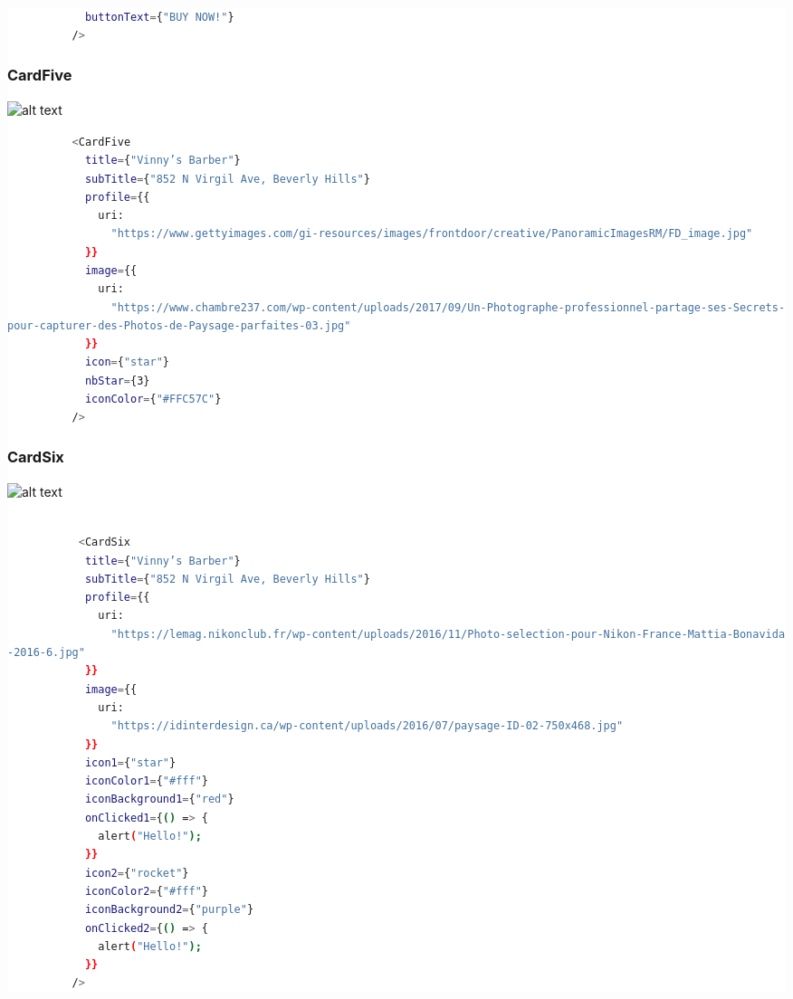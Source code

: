 ```sh
            buttonText={"BUY NOW!"}
          />
```

### CardFive

![alt text][card5]

```sh
          <CardFive
            title={"Vinny’s Barber"}
            subTitle={"852 N Virgil Ave, Beverly Hills"}
            profile={{
              uri:
                "https://www.gettyimages.com/gi-resources/images/frontdoor/creative/PanoramicImagesRM/FD_image.jpg"
            }}
            image={{
              uri:
                "https://www.chambre237.com/wp-content/uploads/2017/09/Un-Photographe-professionnel-partage-ses-Secrets-pour-capturer-des-Photos-de-Paysage-parfaites-03.jpg"
            }}
            icon={"star"}
            nbStar={3}
            iconColor={"#FFC57C"}
          />
```

### CardSix

![alt text][card6]

```sh

           <CardSix
            title={"Vinny’s Barber"}
            subTitle={"852 N Virgil Ave, Beverly Hills"}
            profile={{
              uri:
                "https://lemag.nikonclub.fr/wp-content/uploads/2016/11/Photo-selection-pour-Nikon-France-Mattia-Bonavida-2016-6.jpg"
            }}
            image={{
              uri:
                "https://idinterdesign.ca/wp-content/uploads/2016/07/paysage-ID-02-750x468.jpg"
            }}
            icon1={"star"}
            iconColor1={"#fff"}
            iconBackground1={"red"}
            onClicked1={() => {
              alert("Hello!");
            }}
            icon2={"rocket"}
            iconColor2={"#fff"}
            iconBackground2={"purple"}
            onClicked2={() => {
              alert("Hello!");
            }}
          />
```


[react-native-size-matters]: https://www.npmjs.com/package/react-native-size-matters
[react-native-vector-icons]: https://github.com/oblador/react-native-vector-icons
[crcui]: https://github.com/jsbeaudry/react-native-card-ui
[logo]: https://res.cloudinary.com/parkour/image/upload/v1554050051/cardUI/card_1.png
[cardecom1]: https://res.cloudinary.com/parkour/image/upload/v1554050051/cardUI/card_ecom_1.png
[cardecom2]: https://res.cloudinary.com/parkour/image/upload/v1554050051/cardUI/card_ecom_2.png
[cardecom3]: https://res.cloudinary.com/parkour/image/upload/v1554050051/cardUI/card_ecom_3.png
[cardecom4]: https://res.cloudinary.com/parkour/image/upload/v1554050051/cardUI/card_ecom_4.png
[card1]: https://res.cloudinary.com/parkour/image/upload/v1554050051/cardUI/card_1.png
[card2]: https://res.cloudinary.com/parkour/image/upload/v1554050051/cardUI/card_2.png
[card3]: https://res.cloudinary.com/parkour/image/upload/v1554050051/cardUI/card_3.png
[card4]: https://res.cloudinary.com/parkour/image/upload/v1554050051/cardUI/card_4.png
[card5]: https://res.cloudinary.com/parkour/image/upload/v1554050051/cardUI/card_5.png
[card6]: https://res.cloudinary.com/parkour/image/upload/v1554050051/cardUI/card_6.png
[card7]: https://res.cloudinary.com/parkour/image/upload/v1554050051/cardUI/card_7.png
[card8]: https://res.cloudinary.com/parkour/image/upload/v1554050051/cardUI/card_8.png
[card9]: https://res.cloudinary.com/parkour/image/upload/v1554050051/cardUI/card_9.png
[card10]: https://res.cloudinary.com/parkour/image/upload/v1554050051/cardUI/card_10.png
[card11]: https://res.cloudinary.com/parkour/image/upload/v1554050051/cardUI/card_11.png
[card12]: https://res.cloudinary.com/parkour/image/upload/v1554050051/cardUI/card_12.png
